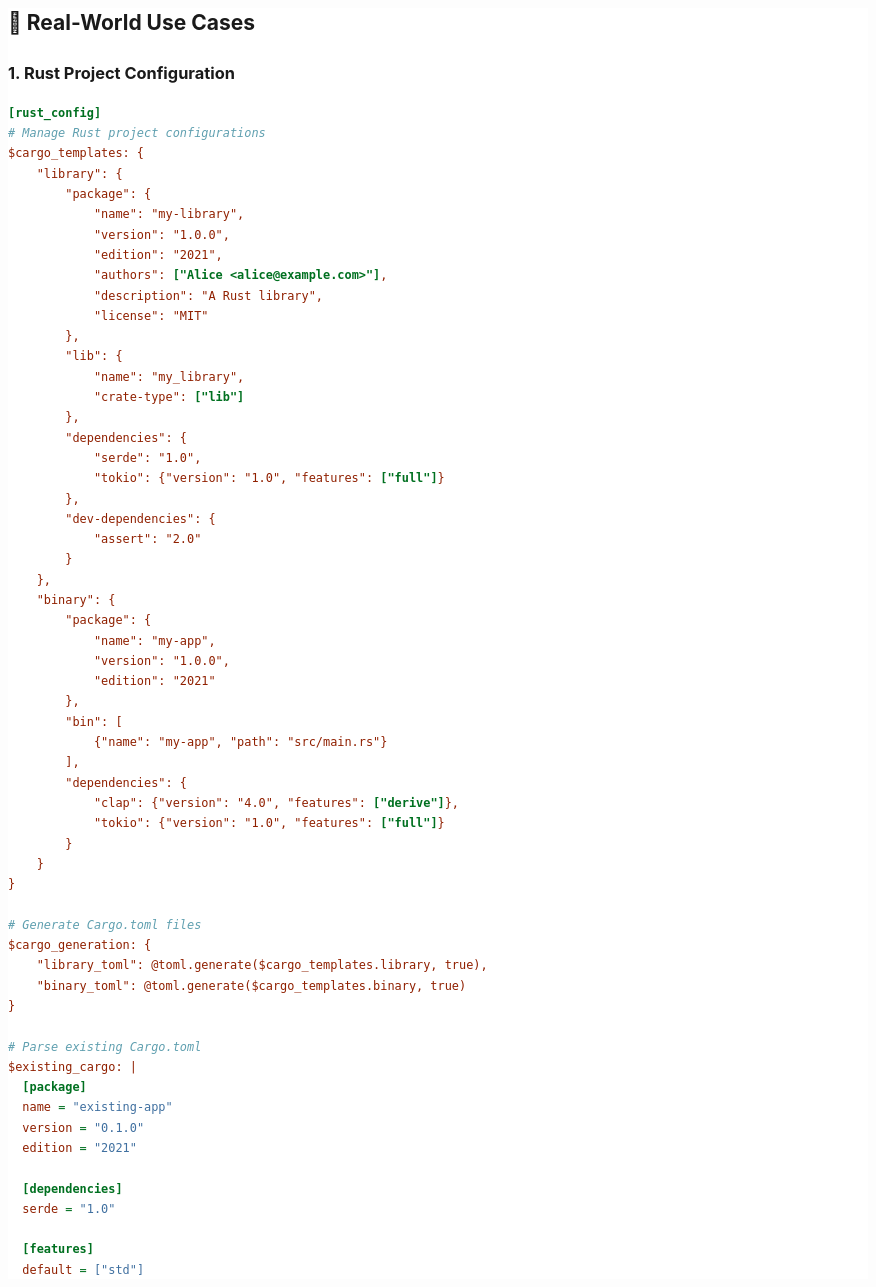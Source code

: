 ## 🔗 Real-World Use Cases

### 1. Rust Project Configuration
```ini
[rust_config]
# Manage Rust project configurations
$cargo_templates: {
    "library": {
        "package": {
            "name": "my-library",
            "version": "1.0.0",
            "edition": "2021",
            "authors": ["Alice <alice@example.com>"],
            "description": "A Rust library",
            "license": "MIT"
        },
        "lib": {
            "name": "my_library",
            "crate-type": ["lib"]
        },
        "dependencies": {
            "serde": "1.0",
            "tokio": {"version": "1.0", "features": ["full"]}
        },
        "dev-dependencies": {
            "assert": "2.0"
        }
    },
    "binary": {
        "package": {
            "name": "my-app",
            "version": "1.0.0",
            "edition": "2021"
        },
        "bin": [
            {"name": "my-app", "path": "src/main.rs"}
        ],
        "dependencies": {
            "clap": {"version": "4.0", "features": ["derive"]},
            "tokio": {"version": "1.0", "features": ["full"]}
        }
    }
}

# Generate Cargo.toml files
$cargo_generation: {
    "library_toml": @toml.generate($cargo_templates.library, true),
    "binary_toml": @toml.generate($cargo_templates.binary, true)
}

# Parse existing Cargo.toml
$existing_cargo: |
  [package]
  name = "existing-app"
  version = "0.1.0"
  edition = "2021"
  
  [dependencies]
  serde = "1.0"
  
  [features]
  default = ["std"]
```
